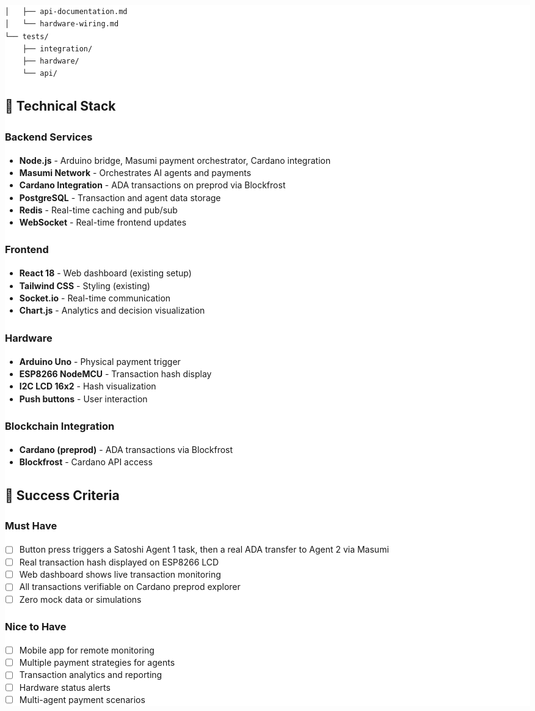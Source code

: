 ```
│   ├── api-documentation.md
│   └── hardware-wiring.md
└── tests/
    ├── integration/
    ├── hardware/
    └── api/
```

## 🔧 Technical Stack

### Backend Services
- **Node.js** - Arduino bridge, Masumi payment orchestrator, Cardano integration
- **Masumi Network** - Orchestrates AI agents and payments
- **Cardano Integration** - ADA transactions on preprod via Blockfrost
- **PostgreSQL** - Transaction and agent data storage
- **Redis** - Real-time caching and pub/sub
- **WebSocket** - Real-time frontend updates

### Frontend
- **React 18** - Web dashboard (existing setup)
- **Tailwind CSS** - Styling (existing)
- **Socket.io** - Real-time communication
- **Chart.js** - Analytics and decision visualization

### Hardware
- **Arduino Uno** - Physical payment trigger
- **ESP8266 NodeMCU** - Transaction hash display
- **I2C LCD 16x2** - Hash visualization
- **Push buttons** - User interaction

### Blockchain Integration
- **Cardano (preprod)** - ADA transactions via Blockfrost
- **Blockfrost** - Cardano API access

## 🎯 Success Criteria

### Must Have
- [ ] Button press triggers a Satoshi Agent 1 task, then a real ADA transfer to Agent 2 via Masumi
- [ ] Real transaction hash displayed on ESP8266 LCD
- [ ] Web dashboard shows live transaction monitoring
- [ ] All transactions verifiable on Cardano preprod explorer
- [ ] Zero mock data or simulations

### Nice to Have
- [ ] Mobile app for remote monitoring
- [ ] Multiple payment strategies for agents
- [ ] Transaction analytics and reporting
- [ ] Hardware status alerts
- [ ] Multi-agent payment scenarios
